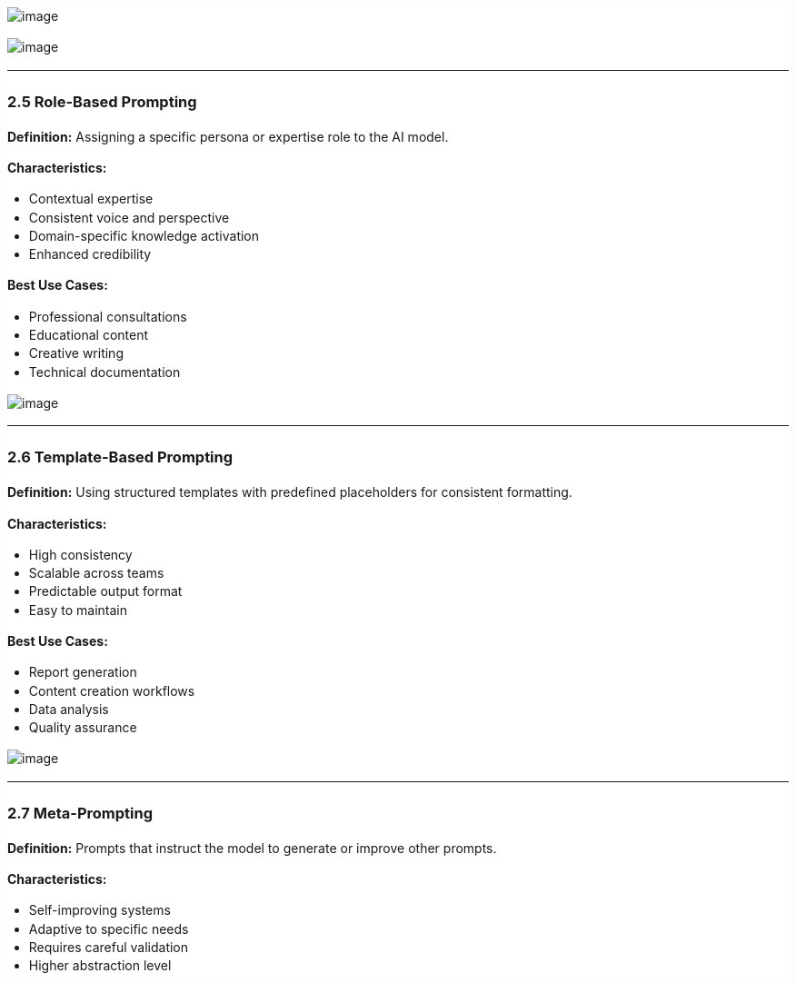 ![image](https://github.com/user-attachments/assets/d14bb3c9-6387-4446-94af-df669cac11af)

![image](https://github.com/user-attachments/assets/4c2be316-b1be-4dc4-a130-c18ee52fa5a6)


---

### 2.5 Role-Based Prompting

**Definition:** Assigning a specific persona or expertise role to the AI model.

**Characteristics:**
- Contextual expertise
- Consistent voice and perspective
- Domain-specific knowledge activation
- Enhanced credibility

**Best Use Cases:**
- Professional consultations
- Educational content
- Creative writing
- Technical documentation

![image](https://github.com/user-attachments/assets/319f2345-9bbe-4754-ac77-984866fc0092)


---

### 2.6 Template-Based Prompting

**Definition:** Using structured templates with predefined placeholders for consistent formatting.

**Characteristics:**
- High consistency
- Scalable across teams
- Predictable output format
- Easy to maintain

**Best Use Cases:**
- Report generation
- Content creation workflows
- Data analysis
- Quality assurance

![image](https://github.com/user-attachments/assets/d4172cd5-04ec-40cb-9a4a-00100809628f)


---

### 2.7 Meta-Prompting

**Definition:** Prompts that instruct the model to generate or improve other prompts.

**Characteristics:**
- Self-improving systems
- Adaptive to specific needs
- Requires careful validation
- Higher abstraction level
